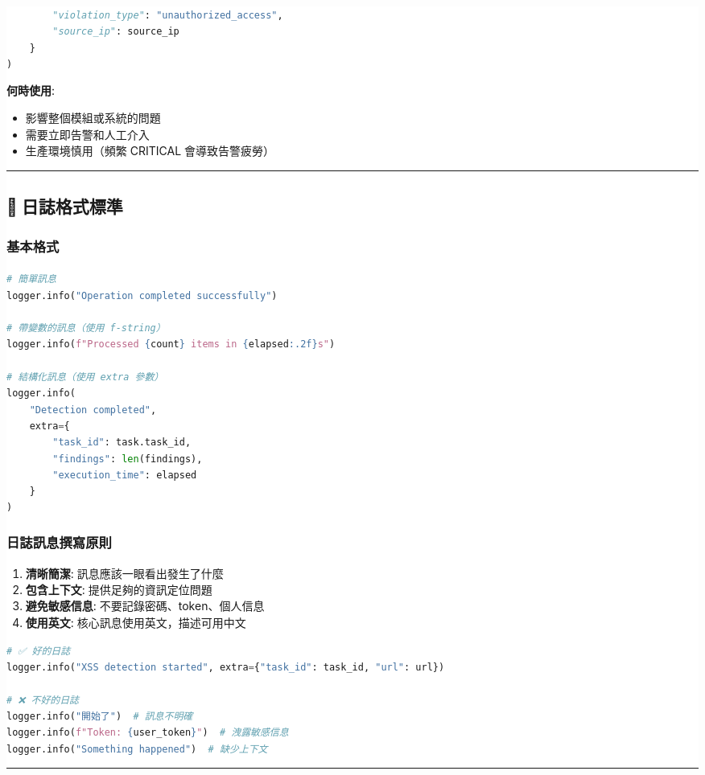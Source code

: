 ```python
        "violation_type": "unauthorized_access",
        "source_ip": source_ip
    }
)
```

**何時使用**:
- 影響整個模組或系統的問題
- 需要立即告警和人工介入
- 生產環境慎用（頻繁 CRITICAL 會導致告警疲勞）

---

## 📝 日誌格式標準

### **基本格式**

```python
# 簡單訊息
logger.info("Operation completed successfully")

# 帶變數的訊息（使用 f-string）
logger.info(f"Processed {count} items in {elapsed:.2f}s")

# 結構化訊息（使用 extra 參數）
logger.info(
    "Detection completed",
    extra={
        "task_id": task.task_id,
        "findings": len(findings),
        "execution_time": elapsed
    }
)
```

### **日誌訊息撰寫原則**

1. **清晰簡潔**: 訊息應該一眼看出發生了什麼
2. **包含上下文**: 提供足夠的資訊定位問題
3. **避免敏感信息**: 不要記錄密碼、token、個人信息
4. **使用英文**: 核心訊息使用英文，描述可用中文

```python
# ✅ 好的日誌
logger.info("XSS detection started", extra={"task_id": task_id, "url": url})

# ❌ 不好的日誌
logger.info("開始了")  # 訊息不明確
logger.info(f"Token: {user_token}")  # 洩露敏感信息
logger.info("Something happened")  # 缺少上下文
```

---
